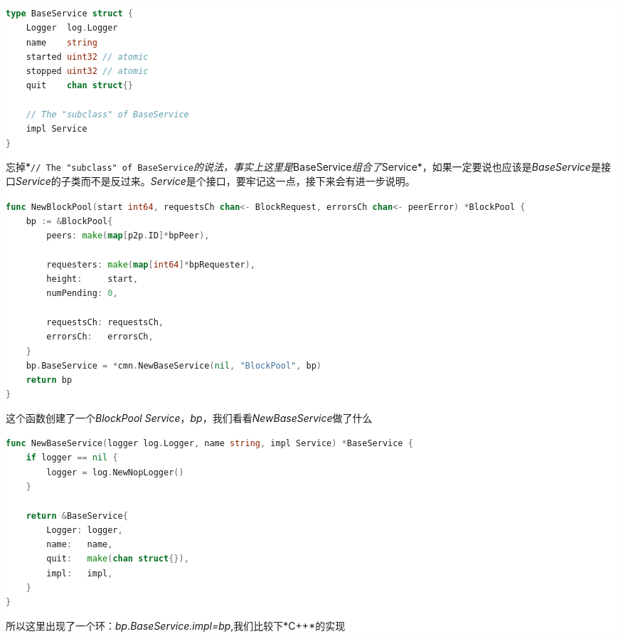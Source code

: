 ```go
type BaseService struct {
    Logger  log.Logger
    name    string
    started uint32 // atomic
    stopped uint32 // atomic
    quit    chan struct{}

    // The "subclass" of BaseService
    impl Service
}
```

忘掉*`// The "subclass" of BaseService`*的说法，事实上这里是*BaseService*组合了*Service*，如果一定要说也应该是*BaseService*是接口*Service*的子类而不是反过来。*Service*是个接口，要牢记这一点，接下来会有进一步说明。

```go
func NewBlockPool(start int64, requestsCh chan<- BlockRequest, errorsCh chan<- peerError) *BlockPool {                                                                                           
    bp := &BlockPool{
        peers: make(map[p2p.ID]*bpPeer),                                                                                                                                                         
   
        requesters: make(map[int64]*bpRequester),  
        height:     start,
        numPending: 0,

        requestsCh: requestsCh,        
        errorsCh:   errorsCh,
    }
    bp.BaseService = *cmn.NewBaseService(nil, "BlockPool", bp)
    return bp
}

```

这个函数创建了一个*BlockPool* *Service*，*bp*，我们看看*NewBaseService*做了什么

```go
func NewBaseService(logger log.Logger, name string, impl Service) *BaseService {
    if logger == nil {
        logger = log.NewNopLogger()
    }

    return &BaseService{
        Logger: logger,
        name:   name,
        quit:   make(chan struct{}),
        impl:   impl,
    }
}
```

所以这里出现了一个环：*bp.BaseService.impl=bp*,我们比较下*C++*的实现
